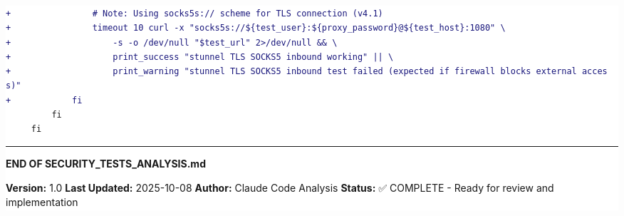 ```diff
+                # Note: Using socks5s:// scheme for TLS connection (v4.1)
+                timeout 10 curl -x "socks5s://${test_user}:${proxy_password}@${test_host}:1080" \
+                    -s -o /dev/null "$test_url" 2>/dev/null && \
+                    print_success "stunnel TLS SOCKS5 inbound working" || \
+                    print_warning "stunnel TLS SOCKS5 inbound test failed (expected if firewall blocks external access)"
+            fi
         fi
     fi
```

---

**END OF SECURITY_TESTS_ANALYSIS.md**

**Version:** 1.0
**Last Updated:** 2025-10-08
**Author:** Claude Code Analysis
**Status:** ✅ COMPLETE - Ready for review and implementation
